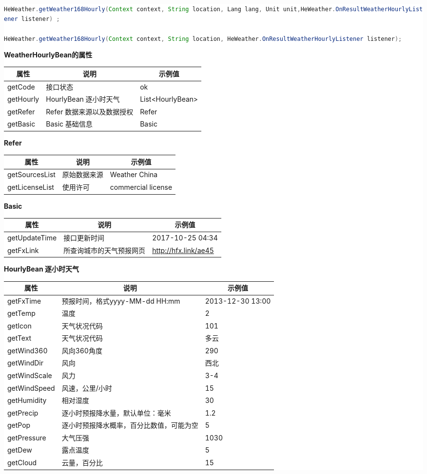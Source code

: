 ```java
HeWeather.getWeather168Hourly(Context context, String location, Lang lang, Unit unit,HeWeather.OnResultWeatherHourlyListener listener) ;

HeWeather.getWeather168Hourly(Context context, String location, HeWeather.OnResultWeatherHourlyListener listener);

```

**WeatherHourlyBean的属性**

| 属性      | 说明                       | 示例值                 |
| --------- | -------------------------- | ---------------------- |
| getCode   | 接口状态                   | ok                     |
| getHourly | HourlyBean 逐小时天气      | List&lt;HourlyBean&gt; |
| getRefer  | Refer 数据来源以及数据授权 | Refer                  |
| getBasic  | Basic 基础信息             | Basic                  |

**Refer**

| 属性           | 说明         | 示例值             |
| -------------- | ------------ | ------------------ |
| getSourcesList | 原始数据来源 | Weather China      |
| getLicenseList | 使用许可     | commercial license |

**Basic**

| 属性          | 说明                     | 示例值               |
| ------------- | ------------------------ | -------------------- |
| getUpdateTime | 接口更新时间             | 2017-10-25 04:34     |
| getFxLink     | 所查询城市的天气预报网页 | http://hfx.link/ae45 |

**HourlyBean 逐小时天气**

| 属性         | 说明                                     | 示例值           |
| ------------ | ---------------------------------------- | ---------------- |
| getFxTime    | 预报时间，格式yyyy-MM-dd HH:mm           | 2013-12-30 13:00 |
| getTemp      | 温度                                     | 2                |
| getIcon      | 天气状况代码                             | 101              |
| getText      | 天气状况代码                             | 多云             |
| getWind360   | 风向360角度                              | 290              |
| getWindDir   | 风向                                     | 西北             |
| getWindScale | 风力                                     | 3-4              |
| getWindSpeed | 风速，公里/小时                          | 15               |
| getHumidity  | 相对湿度                                 | 30               |
| getPrecip    | 逐小时预报降水量，默认单位：毫米         | 1.2              |
| getPop       | 逐小时预报降水概率，百分比数值，可能为空 | 5                |
| getPressure  | 大气压强                                 | 1030             |
| getDew       | 露点温度                                 | 5                |
| getCloud     | 云量，百分比                             | 15               |
